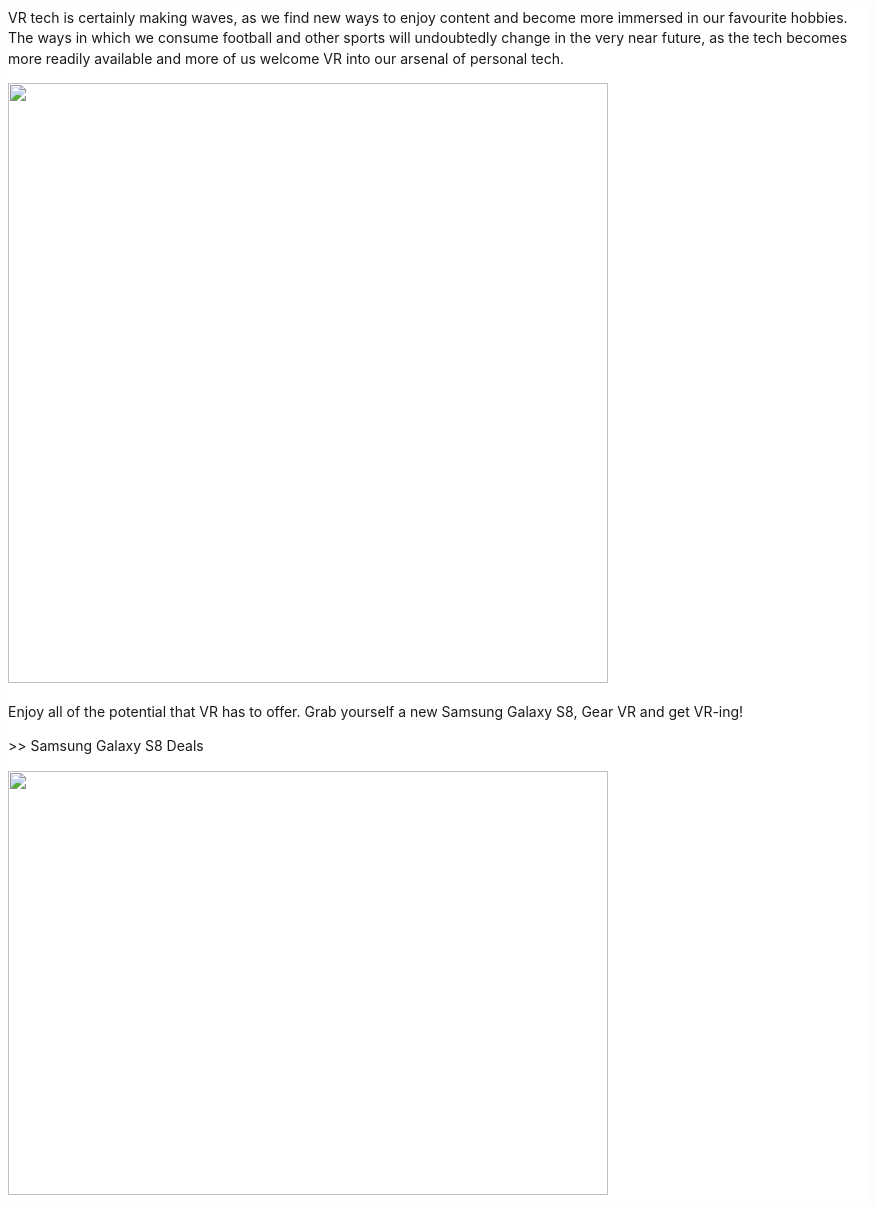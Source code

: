 <p>VR tech is certainly making waves, as we find new ways to enjoy content and become more immersed in our favourite hobbies. The ways in which we consume football and other sports will undoubtedly change in the very near future, as the tech becomes more readily available and more of us welcome VR into our arsenal of personal tech.</p>
<p><img class="alignnone wp-image-14482 size-full" src="https://a1comms-blog-buymobiles.storage.googleapis.com/quote.jpg" alt="" width="600" height="600" /></p>
<p>Enjoy all of the potential that VR has to offer. Grab yourself a new Samsung Galaxy S8, Gear VR and get VR-ing!</p>
<p>>> Samsung Galaxy S8 Deals</p>
<p><img class="alignnone wp-image-14472 size-full" src="https://a1comms-blog-buymobiles.storage.googleapis.com/skate-park.png" alt="" width="600" height="424" /></p>
